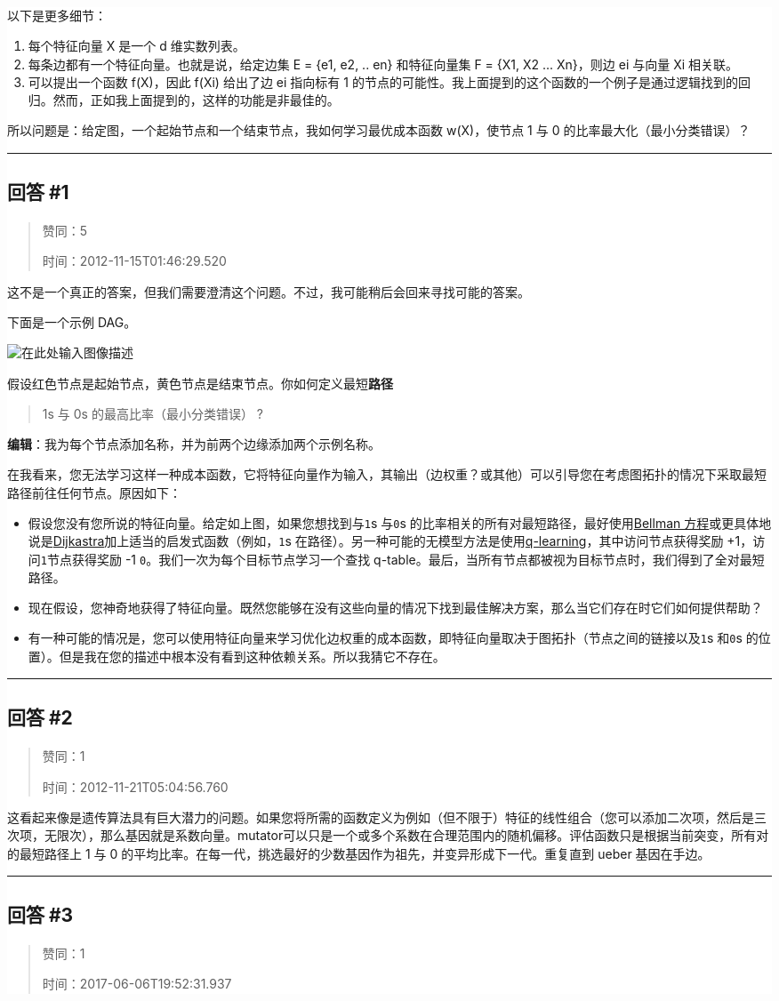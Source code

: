 以下是更多细节：

1.  每个特征向量 X 是一个 d 维实数列表。
2.  每条边都有一个特征向量。也就是说，给定边集 E = {e1, e2, .. en} 和特征向量集 F = {X1, X2 ... Xn}，则边 ei 与向量 Xi 相关联。
3.  可以提出一个函数 f(X)，因此 f(Xi) 给出了边 ei 指向标有 1 的节点的可能性。我上面提到的这个函数的一个例子是通过逻辑找到的回归。然而，正如我上面提到的，这样的功能是非最佳的。

所以问题是：给定图，一个起始节点和一个结束节点，我如何学习最优成本函数 w(X)，使节点 1 与 0 的比率最大化（最小分类错误）？

* * *

## 回答 #1

> 赞同：5
> 
> 时间：2012-11-15T01:46:29.520

这不是一个真正的答案，但我们需要澄清这个问题。不过，我可能稍后会回来寻找可能的答案。

下面是一个示例 DAG。

![在此处输入图像描述](../Images/f8b434bc2471b4b3fe212e6570b10624.png)

假设红色节点是起始节点，黄色节点是结束节点。你如何定义最短**路径**

> 1s 与 0s 的最高比率（最小分类错误） ?

**编辑**：我为每个节点添加名称，并为前两个边缘添加两个示例名称。

在我看来，您无法学习这样一种成本函数，它将特征向量作为输入，其输出（边权重？或其他）可以引导您在考虑图拓扑的情况下采取最短路径前往任何节点。原因如下：

*   假设您没有您所说的特征向量。给定如上图，如果您想找到与`1`s 与`0`s 的比率相关的所有对最短路径，最好使用[Bellman 方程](http://en.wikipedia.org/wiki/Bellman_equation)或更具体地说是[Dijkastra](http://en.wikipedia.org/wiki/Dijkstra%27s_algorithm)加上适当的启发式函数（例如，`1`s 在路径）。另一种可能的无模型方法是使用[q-learning](http://en.wikipedia.org/wiki/Q-learning)，其中访问节点获得奖励 +1，访问`1`节点获得奖励 -1 `0`。我们一次为每个目标节点学习一个查找 q-table。最后，当所有节点都被视为目标节点时，我们得到了全对最短路径。

*   现在假设，您神奇地获得了特征向量。既然您能够在没有这些向量的情况下找到最佳解决方案，那么当它们存在时它们如何提供帮助？

*   有一种可能的情况是，您可以使用特征向量来学习优化边权重的成本函数，即特征向量取决于图拓扑（节点之间的链接以及`1`s 和`0`s 的位置）。但是我在您的描述中根本没有看到这种依赖关系。所以我猜它不存在。

* * *

## 回答 #2

> 赞同：1
> 
> 时间：2012-11-21T05:04:56.760

这看起来像是遗传算法具有巨大潜力的问题。如果您将所需的函数定义为例如（但不限于）特征的线性组合（您可以添加二次项，然后是三次项，无限次），那么基因就是系数向量。mutator可以只是一个或多个系数在合理范围内的随机偏移。评估函数只是根据当前突变，所有对的最短路径上 1 与 0 的平均比率。在每一代，挑选最好的少数基因作为祖先，并变异形成下一代。重复直到 ueber 基因在手边。

* * *

## 回答 #3

> 赞同：1
> 
> 时间：2017-06-06T19:52:31.937
